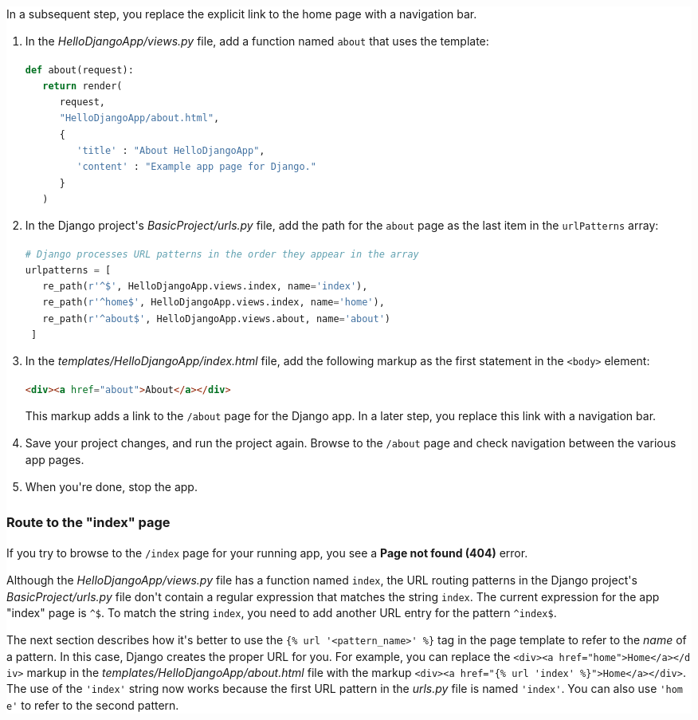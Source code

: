    In a subsequent step, you replace the explicit link to the home page with a navigation bar.

1. In the _HelloDjangoApp/views.py_ file, add a function named `about` that uses the template:

   ```python
   def about(request):
      return render(
         request,
         "HelloDjangoApp/about.html",
         {
            'title' : "About HelloDjangoApp",
            'content' : "Example app page for Django."
         }
      )
   ```

1. In the Django project's _BasicProject/urls.py_ file, add the path for the `about` page as the last item in the `urlPatterns` array:

   ```python
   # Django processes URL patterns in the order they appear in the array
   urlpatterns = [
      re_path(r'^$', HelloDjangoApp.views.index, name='index'),
      re_path(r'^home$', HelloDjangoApp.views.index, name='home'),
      re_path(r'^about$', HelloDjangoApp.views.about, name='about')
    ]
   ```

1. In the _templates/HelloDjangoApp/index.html_ file, add the following markup as the first statement in the `<body>` element:

   ```html
   <div><a href="about">About</a></div>
   ```

   This markup adds a link to the `/about` page for the Django app. In a later step, you replace this link with a navigation bar.

1. Save your project changes, and run the project again. Browse to the `/about` page and check navigation between the various app pages.

1. When you're done, stop the app.

### Route to the "index" page

If you try to browse to the `/index` page for your running app, you see a **Page not found (404)** error.

Although the _HelloDjangoApp/views.py_ file has a function named `index`, the URL routing patterns in the Django project's _BasicProject/urls.py_ file don't contain a regular expression that matches the string `index`. The current expression for the app "index" page is `^$`. To match the string `index`, you need to add another URL entry for the pattern `^index$`.

The next section describes how it's better to use the `{% url '<pattern_name>' %}` tag in the page template to refer to the _name_ of a pattern. In this case, Django creates the proper URL for you. For example, you can replace the `<div><a href="home">Home</a></div>` markup in the _templates/HelloDjangoApp/about.html_ file with the markup `<div><a href="{% url 'index' %}">Home</a></div>`. The use of the `'index'` string now works because the first URL pattern in the _urls.py_ file is named `'index'`. You can also use `'home'` to refer to the second pattern.
